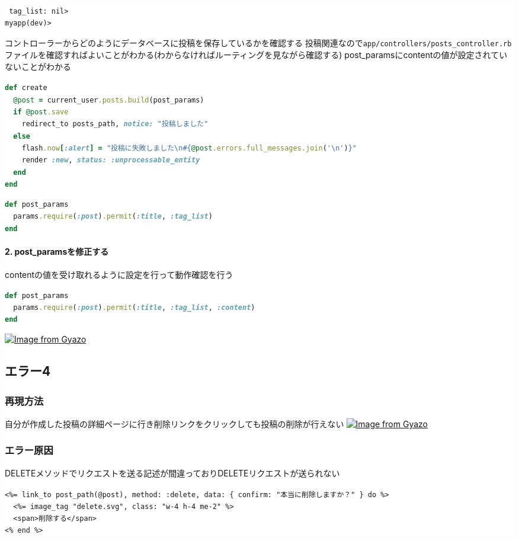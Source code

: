 ```
 tag_list: nil>
myapp(dev)>
```

コントローラーからどのようにデータベースに投稿を保存しているかを確認する
投稿関連なので`app/controllers/posts_controller.rb`ファイルを確認すればよいことがわかる(わからなければルーティングを見ながら確認する)
post_paramsにcontentの値が設定されていないことがわかる

```ruby
def create
  @post = current_user.posts.build(post_params)
  if @post.save
    redirect_to posts_path, notice: "投稿しました"
  else
    flash.now[:alert] = "投稿に失敗しました\n#{@post.errors.full_messages.join('\n')}"
    render :new, status: :unprocessable_entity
  end
end
```

```ruby
def post_params
  params.require(:post).permit(:title, :tag_list)
end
```

#### 2. post_paramsを修正する
contentの値を受け取れるように設定を行って動作確認を行う

```ruby
def post_params
  params.require(:post).permit(:title, :tag_list, :content)
end
```

[![Image from Gyazo](https://t.gyazo.com/teams/startup-technology/d2e7c3926e33d250d1ba1fab9382b7ca.gif)](https://startup-technology.gyazo.com/d2e7c3926e33d250d1ba1fab9382b7ca)

## エラー4
### 再現方法
自分が作成した投稿の詳細ページに行き削除リンクをクリックしても投稿の削除が行えない
[![Image from Gyazo](https://t.gyazo.com/teams/startup-technology/6f0fc6963dbcb8656dadccf1da50bef7.gif)](https://startup-technology.gyazo.com/6f0fc6963dbcb8656dadccf1da50bef7)

### エラー原因
DELETEメソッドでリクエストを送る記述が間違っておりDELETEリクエストが送られない

```erb
<%= link_to post_path(@post), method: :delete, data: { confirm: "本当に削除しますか？" } do %>
  <%= image_tag "delete.svg", class: "w-4 h-4 me-2" %>
  <span>削除する</span>
<% end %>
```
